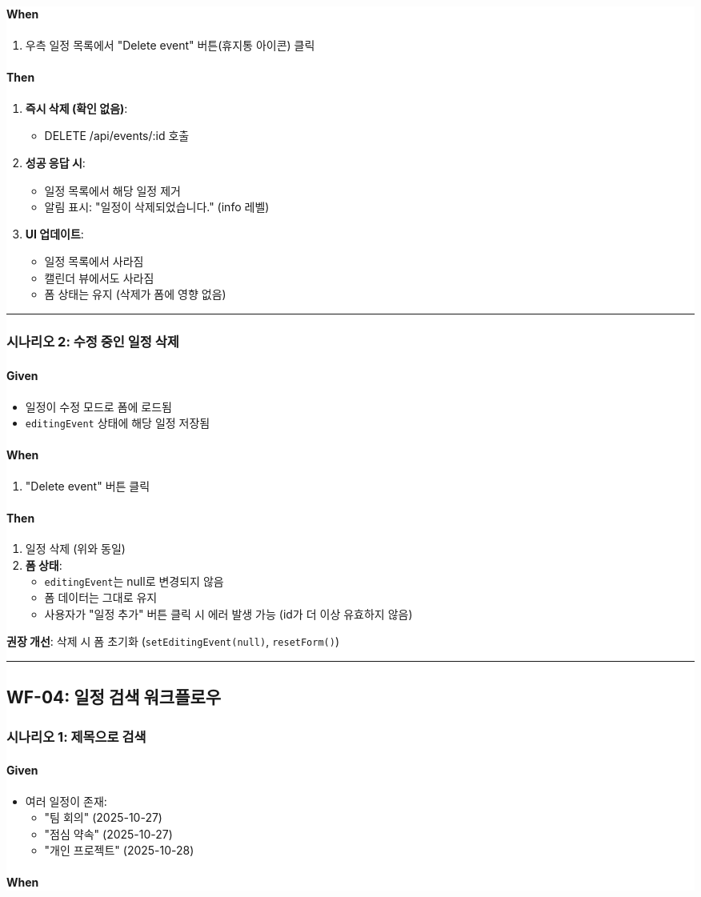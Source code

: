 #### When

1. 우측 일정 목록에서 "Delete event" 버튼(휴지통 아이콘) 클릭

#### Then

1. **즉시 삭제 (확인 없음)**:
   - DELETE /api/events/:id 호출

2. **성공 응답 시**:
   - 일정 목록에서 해당 일정 제거
   - 알림 표시: "일정이 삭제되었습니다." (info 레벨)

3. **UI 업데이트**:
   - 일정 목록에서 사라짐
   - 캘린더 뷰에서도 사라짐
   - 폼 상태는 유지 (삭제가 폼에 영향 없음)

---

### 시나리오 2: 수정 중인 일정 삭제

#### Given

- 일정이 수정 모드로 폼에 로드됨
- `editingEvent` 상태에 해당 일정 저장됨

#### When

1. "Delete event" 버튼 클릭

#### Then

1. 일정 삭제 (위와 동일)
2. **폼 상태**:
   - `editingEvent`는 null로 변경되지 않음
   - 폼 데이터는 그대로 유지
   - 사용자가 "일정 추가" 버튼 클릭 시 에러 발생 가능 (id가 더 이상 유효하지 않음)

**권장 개선**: 삭제 시 폼 초기화 (`setEditingEvent(null)`, `resetForm()`)

---

## WF-04: 일정 검색 워크플로우

### 시나리오 1: 제목으로 검색

#### Given

- 여러 일정이 존재:
  - "팀 회의" (2025-10-27)
  - "점심 약속" (2025-10-27)
  - "개인 프로젝트" (2025-10-28)

#### When
